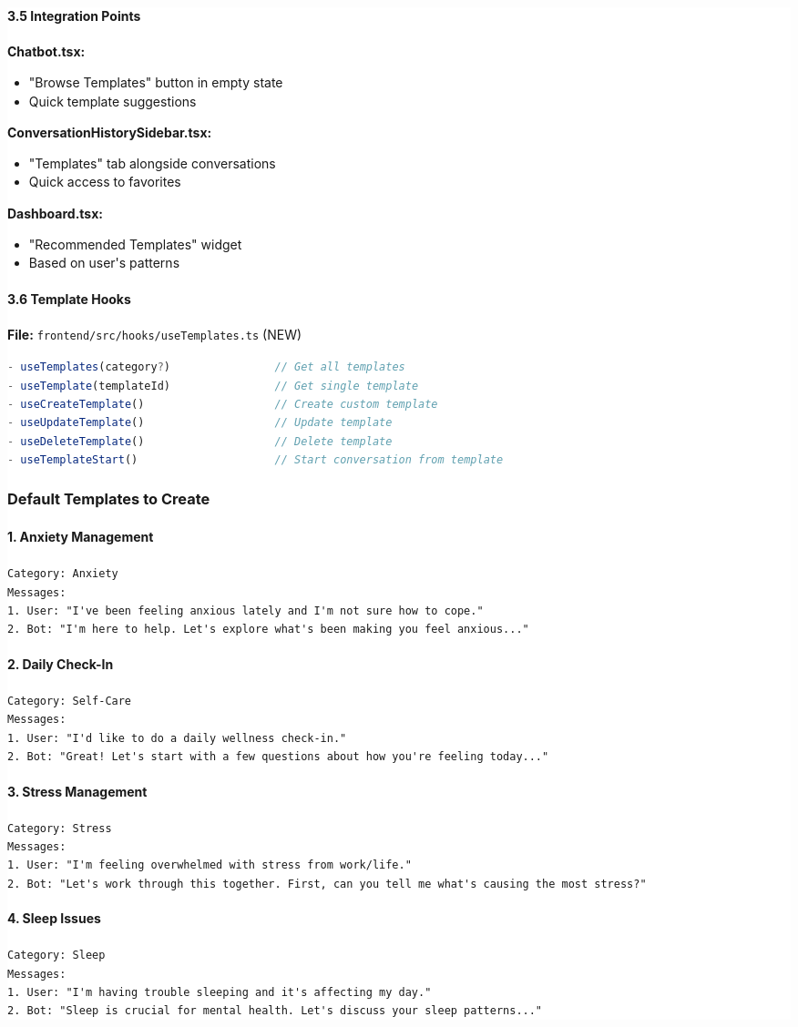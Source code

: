 #### 3.5 Integration Points

**Chatbot.tsx:**
- "Browse Templates" button in empty state
- Quick template suggestions

**ConversationHistorySidebar.tsx:**
- "Templates" tab alongside conversations
- Quick access to favorites

**Dashboard.tsx:**
- "Recommended Templates" widget
- Based on user's patterns

#### 3.6 Template Hooks
**File:** `frontend/src/hooks/useTemplates.ts` (NEW)

```typescript
- useTemplates(category?)                // Get all templates
- useTemplate(templateId)                // Get single template
- useCreateTemplate()                    // Create custom template
- useUpdateTemplate()                    // Update template
- useDeleteTemplate()                    // Delete template
- useTemplateStart()                     // Start conversation from template
```

### Default Templates to Create

#### 1. Anxiety Management
```
Category: Anxiety
Messages:
1. User: "I've been feeling anxious lately and I'm not sure how to cope."
2. Bot: "I'm here to help. Let's explore what's been making you feel anxious..."
```

#### 2. Daily Check-In
```
Category: Self-Care
Messages:
1. User: "I'd like to do a daily wellness check-in."
2. Bot: "Great! Let's start with a few questions about how you're feeling today..."
```

#### 3. Stress Management
```
Category: Stress
Messages:
1. User: "I'm feeling overwhelmed with stress from work/life."
2. Bot: "Let's work through this together. First, can you tell me what's causing the most stress?"
```

#### 4. Sleep Issues
```
Category: Sleep
Messages:
1. User: "I'm having trouble sleeping and it's affecting my day."
2. Bot: "Sleep is crucial for mental health. Let's discuss your sleep patterns..."
```
